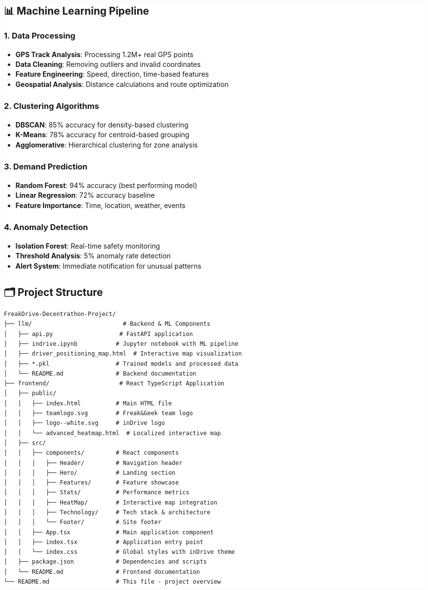 ## 📊 Machine Learning Pipeline

### 1. Data Processing
- **GPS Track Analysis**: Processing 1.2M+ real GPS points
- **Data Cleaning**: Removing outliers and invalid coordinates
- **Feature Engineering**: Speed, direction, time-based features
- **Geospatial Analysis**: Distance calculations and route optimization

### 2. Clustering Algorithms
- **DBSCAN**: 85% accuracy for density-based clustering
- **K-Means**: 78% accuracy for centroid-based grouping
- **Agglomerative**: Hierarchical clustering for zone analysis

### 3. Demand Prediction
- **Random Forest**: 94% accuracy (best performing model)
- **Linear Regression**: 72% accuracy baseline
- **Feature Importance**: Time, location, weather, events

### 4. Anomaly Detection
- **Isolation Forest**: Real-time safety monitoring
- **Threshold Analysis**: 5% anomaly rate detection
- **Alert System**: Immediate notification for unusual patterns

## 🗂️ Project Structure

```
FreakDrive-Decentrathon-Project/
├── llm/                          # Backend & ML Components
│   ├── api.py                   # FastAPI application
│   ├── indrive.ipynb           # Jupyter notebook with ML pipeline
│   ├── driver_positioning_map.html  # Interactive map visualization
│   ├── *.pkl                   # Trained models and processed data
│   └── README.md               # Backend documentation
├── frontend/                    # React TypeScript Application
│   ├── public/
│   │   ├── index.html          # Main HTML file
│   │   ├── teamlogo.svg        # Freak&Geek team logo
│   │   ├── logo--white.svg     # inDrive logo
│   │   └── advanced_heatmap.html  # Localized interactive map
│   ├── src/
│   │   ├── components/         # React components
│   │   │   ├── Header/         # Navigation header
│   │   │   ├── Hero/           # Landing section
│   │   │   ├── Features/       # Feature showcase
│   │   │   ├── Stats/          # Performance metrics
│   │   │   ├── HeatMap/        # Interactive map integration
│   │   │   ├── Technology/     # Tech stack & architecture
│   │   │   └── Footer/         # Site footer
│   │   ├── App.tsx             # Main application component
│   │   ├── index.tsx           # Application entry point
│   │   └── index.css           # Global styles with inDrive theme
│   ├── package.json            # Dependencies and scripts
│   └── README.md               # Frontend documentation
└── README.md                   # This file - project overview
```
